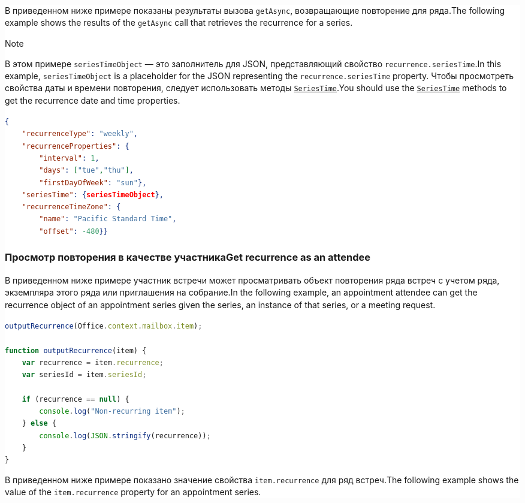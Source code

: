 <span data-ttu-id="128fe-164">В приведенном ниже примере показаны результаты вызова `getAsync`, возвращающие повторение для ряда.</span><span class="sxs-lookup"><span data-stu-id="128fe-164">The following example shows the results of the `getAsync` call that retrieves the recurrence for a series.</span></span>

> [!NOTE]
> <span data-ttu-id="128fe-165">В этом примере `seriesTimeObject` — это заполнитель для JSON, представляющий свойство `recurrence.seriesTime`.</span><span class="sxs-lookup"><span data-stu-id="128fe-165">In this example, `seriesTimeObject` is a placeholder for the JSON representing the `recurrence.seriesTime` property.</span></span> <span data-ttu-id="128fe-166">Чтобы просмотреть свойства даты и времени повторения, следует использовать методы [`SeriesTime`][SeriesTime link].</span><span class="sxs-lookup"><span data-stu-id="128fe-166">You should use the [`SeriesTime`][SeriesTime link] methods to get the recurrence date and time properties.</span></span>

```json
{
    "recurrenceType": "weekly",
    "recurrenceProperties": {
        "interval": 1,
        "days": ["tue","thu"],
        "firstDayOfWeek": "sun"},
    "seriesTime": {seriesTimeObject},
    "recurrenceTimeZone": {
        "name": "Pacific Standard Time",
        "offset": -480}}
```

### <a name="get-recurrence-as-an-attendee"></a><span data-ttu-id="128fe-167">Просмотр повторения в качестве участника</span><span class="sxs-lookup"><span data-stu-id="128fe-167">Get recurrence as an attendee</span></span>

<span data-ttu-id="128fe-168">В приведенном ниже примере участник встречи может просматривать объект повторения ряда встреч с учетом ряда, экземпляра этого ряда или приглашения на собрание.</span><span class="sxs-lookup"><span data-stu-id="128fe-168">In the following example, an appointment attendee can get the recurrence object of an appointment series given the series, an instance of that series, or a meeting request.</span></span>

```js
outputRecurrence(Office.context.mailbox.item);

function outputRecurrence(item) {
    var recurrence = item.recurrence;
    var seriesId = item.seriesId;

    if (recurrence == null) {
        console.log("Non-recurring item");
    } else {
        console.log(JSON.stringify(recurrence));
    }
}
```

<span data-ttu-id="128fe-169">В приведенном ниже примере показано значение свойства `item.recurrence` для ряд встреч.</span><span class="sxs-lookup"><span data-stu-id="128fe-169">The following example shows the value of the `item.recurrence` property for an appointment series.</span></span>


[getAsync link]: /javascript/api/outlook/office.recurrence#getasync-options--callback-
[item.recurrence link]: ../reference/objectmodel/preview-requirement-set/office.context.mailbox.item.md#properties
[setAsync link]: /javascript/api/outlook/office.recurrence#setasync-recurrencepattern--options--callback-
[dayOfMonth link]: /javascript/api/outlook/office.recurrenceproperties#dayofmonth
[dayOfWeek link]: /javascript/api/outlook/office.recurrenceproperties#dayofweek
[days link]: /javascript/api/outlook/office.recurrenceproperties#days
[firstDayOfWeek link]: /javascript/api/outlook/office.recurrenceproperties#firstdayofweek
[interval link]: /javascript/api/outlook/office.recurrenceproperties#interval
[month link]: /javascript/api/outlook/office.recurrenceproperties#month
[weekNumber link]: /javascript/api/outlook/office.recurrenceproperties#weeknumber
[SeriesTime link]: /javascript/api/outlook/office.seriestime